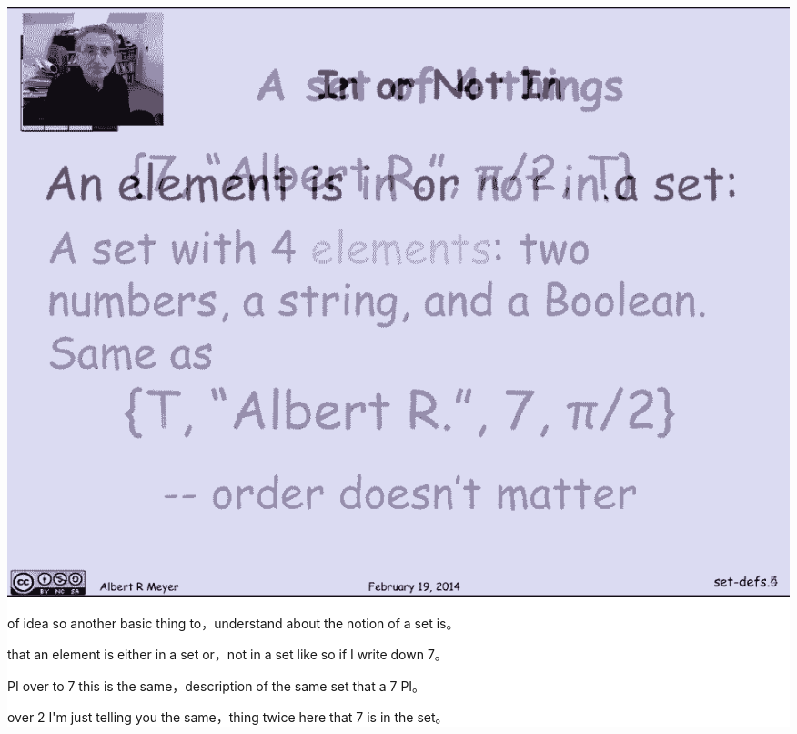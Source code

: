 ![](img/ab16fb87d9fb367a734778ae1cc99400_17.png)

of idea so another basic thing to，understand about the notion of a set is。

that an element is either in a set or，not in a set like so if I write down 7。

PI over to 7 this is the same，description of the same set that a 7 PI。

over 2 I'm just telling you the same，thing twice here that 7 is in the set。


